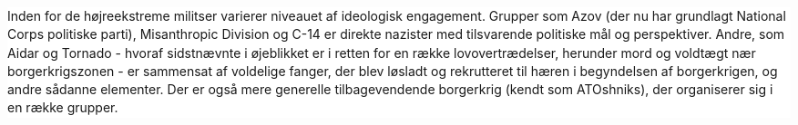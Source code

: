 Inden for de højreekstreme militser varierer niveauet af ideologisk engagement. Grupper som Azov (der nu har grundlagt National Corps politiske parti), Misanthropic Division og C-14 er direkte nazister med tilsvarende politiske mål og perspektiver. Andre, som Aidar og Tornado - hvoraf sidstnævnte i øjeblikket er i retten for en række lovovertrædelser, herunder mord og voldtægt nær borgerkrigszonen - er sammensat af voldelige fanger, der blev løsladt og rekrutteret til hæren i begyndelsen af ​​borgerkrigen, og andre sådanne elementer. Der er også mere generelle tilbagevendende borgerkrig (kendt som ATOshniks), der organiserer sig i en række grupper.


